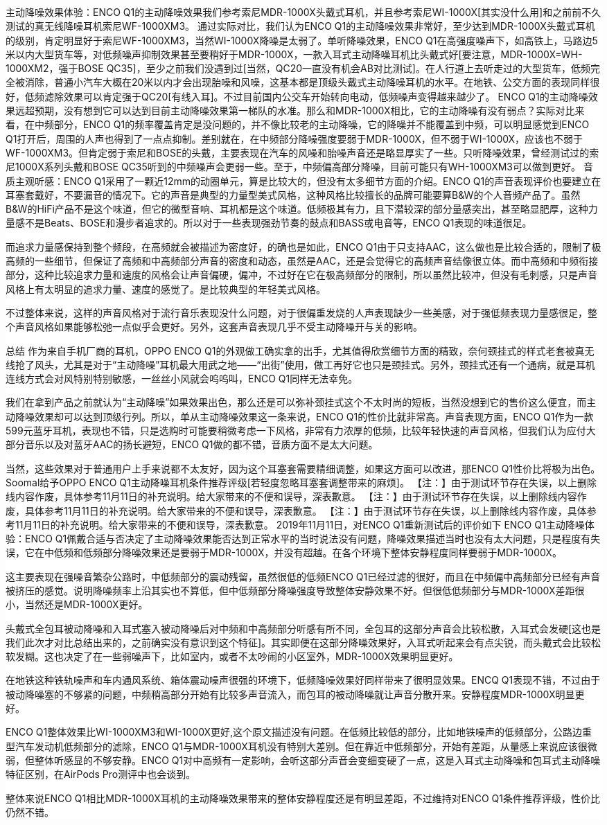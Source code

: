 主动降噪效果体验：ENCO Q1的主动降噪效果我们参考索尼MDR-1000X头戴式耳机，并且参考索尼WI-1000X[其实没什么用]和之前前不久测试的真无线降噪耳机索尼WF-1000XM3。
通过实际对比，我们认为ENCO Q1的主动降噪效果非常好，至少达到MDR-1000X头戴式耳机的级别，肯定明显好于索尼WF-1000XM3，当然WI-1000X降噪是太弱了。单听降噪效果，ENCO Q1在高强度噪声下，如高铁上，马路边5米以内大型货车等，对低频噪声抑制效果甚至要稍好于MDR-1000X，一款入耳式主动降噪耳机比头戴式好[要注意，MDR-1000X=WH-1000XM2，强于BOSE QC35]，至少之前我们没遇到过[当然，QC20一直没有机会AB对比测试]。在人行道上去听走过的大型货车，低频完全被消除，普通小汽车大概在20米以内才会出现胎噪和风噪，这基本都是顶级头戴式主动降噪耳机的水平。在地铁、公交方面的表现同样很好，低频滤除效果可以肯定强于QC20[有线入耳]。不过目前国内公交车开始转向电动，低频噪声变得越来越少了。
ENCO Q1的主动降噪效果远超预期，没有想到它可以达到目前主动降噪效果第一梯队的水准。那么和MDR-1000X相比，它的主动降噪有没有弱点？实际对比来看，在中频部分，ENCO Q1的频率覆盖肯定是没问题的，并不像比较老的主动降噪，它的降噪并不能覆盖到中频，可以明显感觉到ENCO Q1打开后，周围的人声也得到了一点点抑制。差别就在，在中频部分降噪强度要弱于MDR-1000X，但不弱于WI-1000X，应该也不弱于WF-1000XM3。但肯定弱于索尼和BOSE的头戴，主要表现在汽车的风噪和胎噪声音还是略显厚实了一些。只听降噪效果，曾经测试过的索尼1000X系列头戴和BOSE QC35听到的中频噪声会更弱一些。至于，中频偏高部分降噪，目前可能只有WH-1000XM3可以做到更好。
音质主观听感：ENCO Q1采用了一颗近12mm的动圈单元，算是比较大的，但没有太多细节方面的介绍。ENCO Q1的声音表现评价也要建立在耳塞套戴好，不要漏音的情况下。它的声音是典型的力量型美式风格，这种风格比较擅长的品牌可能要算B&W的个人音频产品了。虽然B&W的HiFi产品不是这个味道，但它的微型音响、耳机都是这个味道。低频极其有力，且下潜较深的部分量感突出，甚至略显肥厚，这种力量感不是Beats、BOSE和漫步者追求的。所以对于一些表现强劲节奏的鼓点和BASS或电音等，ENCO Q1表现的味道很足。

而追求力量感保持到整个频段，在高频就会被描述为密度好，的确也是如此，ENCO Q1由于只支持AAC，这么做也是比较合适的，限制了极高频的一些细节，但保证了高频和中高频部分声音的密度和动态，虽然是AAC，还是会觉得它的高频声音结像很立体。而中高频和中频衔接部分，这种比较追求力量和速度的风格会让声音偏硬，偏冲，不过好在它在极高频部分的限制，所以虽然比较冲，但没有毛刺感，只是声音风格上有太明显的追求力量、速度的感觉了。是比较典型的年轻美式风格。

不过整体来说，这样的声音风格对于流行音乐表现没什么问题，对于很偏重发烧的人声表现缺少一些美感，对于强低频表现力量感很足，整个声音风格如果能够松弛一点似乎会更好。另外，这套声音表现几乎不受主动降噪开与关的影响。

总结
作为来自手机厂商的耳机，OPPO ENCO Q1的外观做工确实拿的出手，尤其值得欣赏细节方面的精致，奈何颈挂式的样式老套被真无线抢了风头，尤其是对于“主动降噪”耳机最大用武之地――“出街”使用，做工再好它也只是颈挂式。另外，颈挂式还有一个通病，就是耳机连线方式会对风特别特别敏感，一丝丝小风就会呜呜叫，ENCO Q1同样无法幸免。

我们在拿到产品之前就认为“主动降噪”如果效果出色，那么还是可以弥补颈挂式这个不太时尚的短板，当然没想到它的售价这么便宜，而主动降噪效果却可以达到顶级行列。所以，单从主动降噪效果这一条来说，ENCO Q1的性价比就非常高。声音表现方面，ENCO Q1作为一款599元蓝牙耳机，表现也不错，只是选购时可能要稍微考虑一下风格，非常有力浓厚的低频，比较年轻快速的声音风格，但我们认为应付大部分音乐以及对蓝牙AAC的扬长避短，ENCO Q1做的都不错，音质方面不是太大问题。

当然，这些效果对于普通用户上手来说都不太友好，因为这个耳塞套需要精细调整，如果这方面可以改进，那ENCO Q1性价比将极为出色。Soomal给予OPPO ENCO Q1主动降噪耳机条件推荐评级[若轻度忽略耳塞套调整带来的麻烦]。
【注：】由于测试环节存在失误，以上删除线内容作废，具体参考11月11日的补充说明。给大家带来的不便和误导，深表歉意。
【注：】由于测试环节存在失误，以上删除线内容作废，具体参考11月11日的补充说明。给大家带来的不便和误导，深表歉意。
【注：】由于测试环节存在失误，以上删除线内容作废，具体参考11月11日的补充说明。给大家带来的不便和误导，深表歉意。
2019年11月11日，对ENCO Q1重新测试后的评价如下
ENCO Q1主动降噪体验：ENCO Q1佩戴合适与否决定了主动降噪效果能否达到正常水平的当时说法没有问题，降噪效果描述当时也没有太大问题，只是程度有失误，它在中低频和低频部分降噪效果还是要弱于MDR-1000X，并没有超越。在各个环境下整体安静程度同样要弱于MDR-1000X。

这主要表现在强噪音繁杂公路时，中低频部分的震动残留，虽然很低的低频ENCO Q1已经过滤的很好，而且在中频偏中高频部分已经有声音被挤压的感觉。说明降噪频率上沿其实也不算低，但中低频部分降噪强度导致整体安静效果不好。但很低低频部分与MDR-1000X差距很小，当然还是MDR-1000X更好。

头戴式全包耳被动降噪和入耳式塞入被动降噪后对中频和中高频部分听感有所不同，全包耳的这部分声音会比较松散，入耳式会发硬[这也是我们此次才对比总结出来的，之前确实没有意识到这个特征]。其实即便在这部分降噪效果好，入耳式听起来会有点尖锐，而头戴式会比较松软发糊。这也决定了在一些弱噪声下，比如室内，或者不太吵闹的小区室外，MDR-1000X效果明显更好。

在地铁这种铁轨噪声和车内通风系统、箱体震动噪声很强的环境下，低频降噪效果好同样带来了很明显效果。ENCQ Q1表现不错，不过由于被动降噪塞的不够紧的问题，中频稍高部分开始有比较多声音流入，而包耳的被动降噪就让声音分散开来。安静程度MDR-1000X明显更好。

ENCO Q1整体效果比WI-1000XM3和WI-1000X更好,这个原文描述没有问题。在低频比较低的部分，比如地铁噪声的低频部分，公路边重型汽车发动机低频部分的滤除，ENCO Q1与MDR-1000X耳机没有特别大差别。但在靠近中低频部分，开始有差距，从量感上来说应该很微弱，但整体听感显的不够安静。ENCO Q1对中高频有一定影响，会听这部分声音会变细变硬了一点，这是入耳式主动降噪和包耳式主动降噪特征区别，在AirPods Pro测评中也会谈到。

整体来说ENCO Q1相比MDR-1000X耳机的主动降噪效果带来的整体安静程度还是有明显差距，不过维持对ENCO Q1条件推荐评级，性价比仍然不错。
